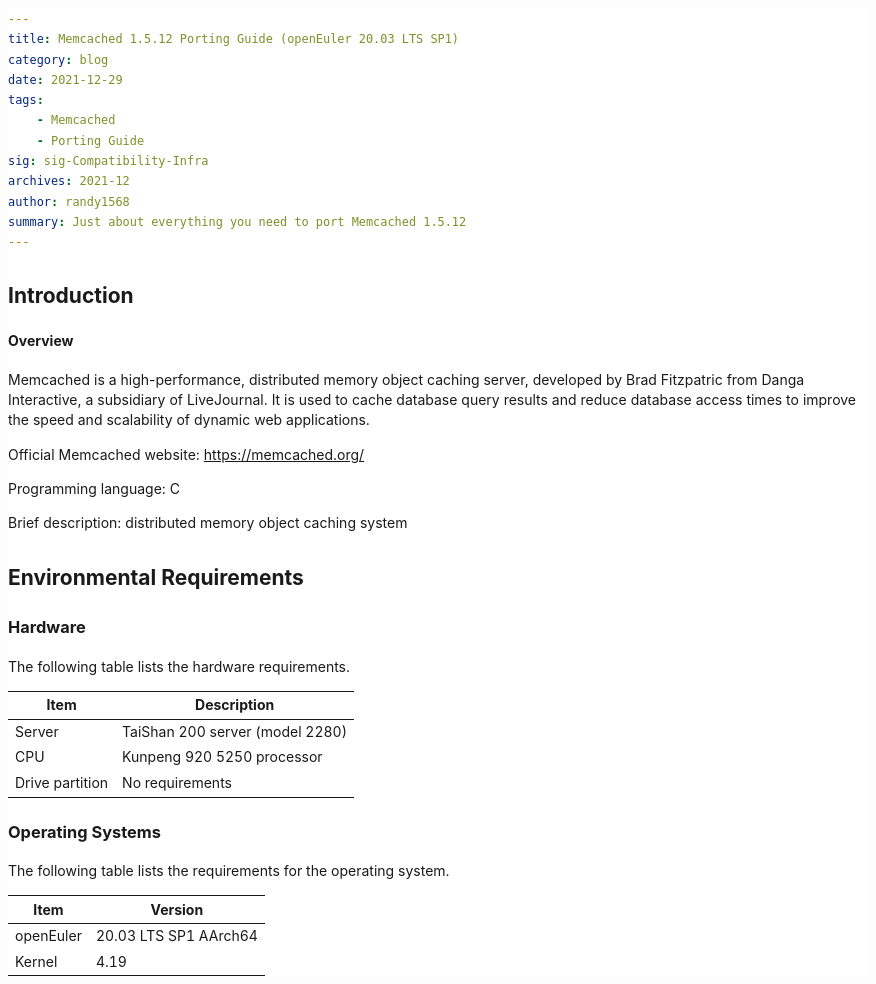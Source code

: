```yaml
---
title: Memcached 1.5.12 Porting Guide (openEuler 20.03 LTS SP1)
category: blog 
date: 2021-12-29
tags: 
    - Memcached
    - Porting Guide
sig: sig-Compatibility-Infra
archives: 2021-12
author: randy1568
summary: Just about everything you need to port Memcached 1.5.12
---
```


## Introduction

#### Overview

Memcached is a high-performance, distributed memory object caching server, developed by Brad Fitzpatric from Danga Interactive, a subsidiary of LiveJournal. It is used to cache database query results and reduce database access times to improve the speed and scalability of dynamic web applications.

Official Memcached website: https://memcached.org/

Programming language: C

Brief description: distributed memory object caching system

## Environmental Requirements  

### Hardware

The following table lists the hardware requirements.

| Item    | Description                         |
| -------- | ----------------------------- |
| Server  | TaiShan 200 server (model 2280)|
| CPU      | Kunpeng 920 5250 processor           |
| Drive partition| No requirements             |

### Operating Systems

The following table lists the requirements for the operating system.

| Item     | Version                 |
| --------- | --------------------- |
| openEuler | 20.03 LTS SP1 AArch64|
| Kernel    | 4.19                  |
